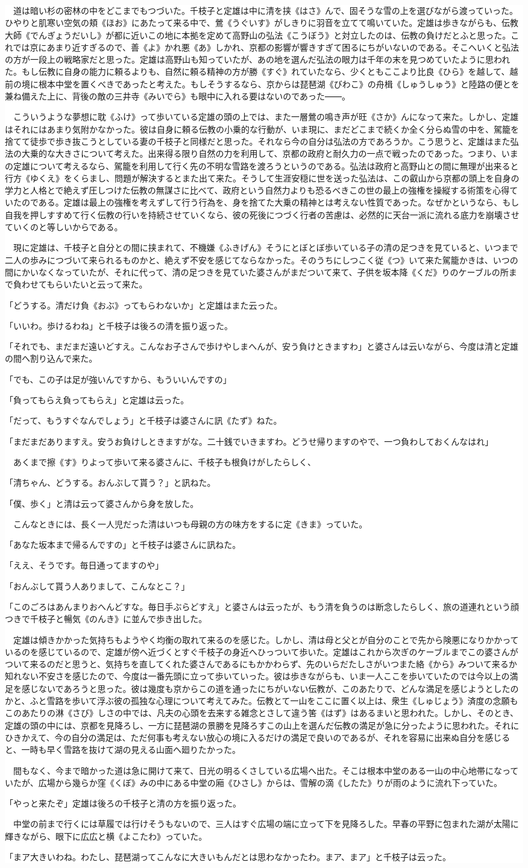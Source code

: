 　道は暗い杉の密林の中をどこまでもつづいた。千枝子と定雄は中に清を挟《はさ》んで、固そうな雪の上を選びながら渡っていった。ひやりと肌寒い空気の頬《ほお》にあたって来る中で、鶯《うぐいす》がしきりに羽音を立てて鳴いていた。定雄は歩きながらも、伝教大師《でんぎょうだいし》が都に近いこの地に本拠を定めて高野山の弘法《こうぼう》と対立したのは、伝教の負けだとふと思った。これでは京にあまり近すぎるので、善《よ》かれ悪《あ》しかれ、京都の影響が響きすぎて困るにちがいないのである。そこへいくと弘法の方が一段上の戦略家だと思った。定雄は高野山も知っていたが、あの地を選んだ弘法の眼力は千年の末を見つめていたように思われた。もし伝教に自身の能力に頼るよりも、自然に頼る精神の方が勝《すぐ》れていたなら、少くともここより比良《ひら》を越して、越前の境に根本中堂を置くべきであったと考えた。もしそうするなら、京からは琵琶湖《びわこ》の舟楫《しゅうしゅう》と陸路の便とを兼ね備えた上に、背後の敵の三井寺《みいでら》も眼中に入れる要はないのであった――。

　こういうような夢想に耽《ふけ》って歩いている定雄の頭の上では、また一層鶯の鳴き声が旺《さか》んになって来た。しかし、定雄はそれにはあまり気附かなかった。彼は自身に頼る伝教の小乗的な行動が、いま現に、まだどこまで続くか全く分らぬ雪の中を、駕籠を捨てて徒歩で歩き抜こうとしている妻の千枝子と同様だと思った。それなら今の自分は弘法の方であろうか。こう思うと、定雄はまた弘法の大乗的な大きさについて考えた。出来得る限り自然の力を利用して、京都の政府と耐久力の一点で戦ったのであった。つまり、いまの定雄について考えるなら、駕籠を利用して行く先の不明な雪路を渡ろうというのである。弘法は政府と高野山との間に無理が出来ると行方《ゆくえ》をくらまし、問題が解決するとまた出て来た。そうして生涯安穏に世を送った弘法は、この叡山から京都の頭上を自身の学力と人格とで絶えず圧しつけた伝教の無謀さに比べて、政府という自然力よりも恐るべきこの世の最上の強権を操縦する術策を心得ていたのである。定雄は最上の強権を考えずして行う行為を、身を捨てた大乗の精神とは考えない性質であった。なぜかというなら、もし自我を押しすすめて行く伝教の行いを持続させていくなら、彼の死後につづく行者の苦慮は、必然的に天台一派に流れる底力を崩壊させていくのと等しいからである。

　現に定雄は、千枝子と自分との間に挟まれて、不機嫌《ふきげん》そうにとぼとぼ歩いている子の清の足つきを見ていると、いつまで二人の歩みにつづいて来られるものかと、絶えず不安を感じてならなかった。そのうちにしつこく従《つ》いて来た駕籠かきは、いつの間にかいなくなっていたが、それに代って、清の足つきを見ていた婆さんがまだついて来て、子供を坂本降《くだ》りのケーブルの所まで負わせてもらいたいと云って来た。

「どうする。清だけ負《おぶ》ってもらわないか」と定雄はまた云った。

「いいわ。歩けるわね」と千枝子は後ろの清を振り返った。

「それでも、まだまだ遠いどすえ。こんなお子さんで歩けやしまへんが、安う負けときますわ」と婆さんは云いながら、今度は清と定雄の間へ割り込んで来た。

「でも、この子は足が強いんですから、もういいんですの」

「負ってもらえ負ってもらえ」と定雄は云った。

「だって、もうすぐなんでしょう」と千枝子は婆さんに訊《たず》ねた。

「まだまだありますえ。安うお負けしときますがな。二十銭でいきますわ。どうせ帰りますのやで、一つ負わしておくんなはれ」

　あくまで擦《す》りよって歩いて来る婆さんに、千枝子も根負けがしたらしく、

「清ちゃん、どうする。おんぶして貰う？」と訊ねた。

「僕、歩く」と清は云って婆さんから身を放した。

　こんなときには、長く一人児だった清はいつも母親の方の味方をするに定《きま》っていた。

「あなた坂本まで帰るんですの」と千枝子は婆さんに訊ねた。

「ええ、そうです。毎日通ってますのや」

「おんぶして貰う人ありまして、こんなとこ？」

「このごろはあんまりおへんどすな。毎日手ぶらどすえ」と婆さんは云ったが、もう清を負うのは断念したらしく、旅の道連れという顔つきで千枝子と暢気《のんき》に並んで歩き出した。

　定雄は傾きかかった気持ちもようやく均衡の取れて来るのを感じた。しかし、清は母と父とが自分のことで先から険悪になりかかっているのを感じているので、定雄が傍へ近づくとすぐ千枝子の身近へひっついて歩いた。定雄はこれから次ぎのケーブルまでこの婆さんがついて来るのだと思うと、気持ちを直してくれた婆さんであるにもかかわらず、先のいらだたしさがいつまた絡《から》みついて来るか知れない不安さを感じたので、今度は一番先頭に立って歩いていった。彼は歩きながらも、いま一人ここを歩いていたのでは今以上の満足を感じないであろうと思った。彼は幾度も京からこの道を通ったにちがいない伝教が、このあたりで、どんな満足を感じようとしたのかと、ふと雪路を歩いて浮ぶ彼の孤独な心理について考えてみた。伝教とて一山をここに置く以上は、衆生《しゅじょう》済度の念願もこのあたりの淋《さび》しさの中では、凡夫の心頭を去来する雑念とさして違う筈《はず》はあるまいと思われた。しかし、そのとき、定雄の頭の中には、京都を見降ろし、一方に琵琶湖の景勝を見降ろすこの山上を選んだ伝教の満足が急に分ったように思われた。それにひきかえて、今の自分の満足は、ただ何事も考えない放心の境に入るだけの満足で良いのであるが、それを容易に出来ぬ自分を感じると、一時も早く雪路を抜けて湖の見える山面へ廻りたかった。

　間もなく、今まで暗かった道は急に開けて来て、日光の明るくさしている広場へ出た。そこは根本中堂のある一山の中心地帯になっていたが、広場から幾らか窪《くぼ》みの中にある中堂の廂《ひさし》からは、雪解の滴《したた》りが雨のように流れ下っていた。

「やっと来たぞ」定雄は後ろの千枝子と清の方を振り返った。

　中堂の前まで行くには草履では行けそうもないので、三人はすぐ広場の端に立って下を見降ろした。早春の平野に包まれた湖が太陽に輝きながら、眼下に広広と横《よこたわ》っていた。

「まア大きいわね。わたし、琵琶湖ってこんなに大きいもんだとは思わなかったわ。まア、まア」と千枝子は云った。
